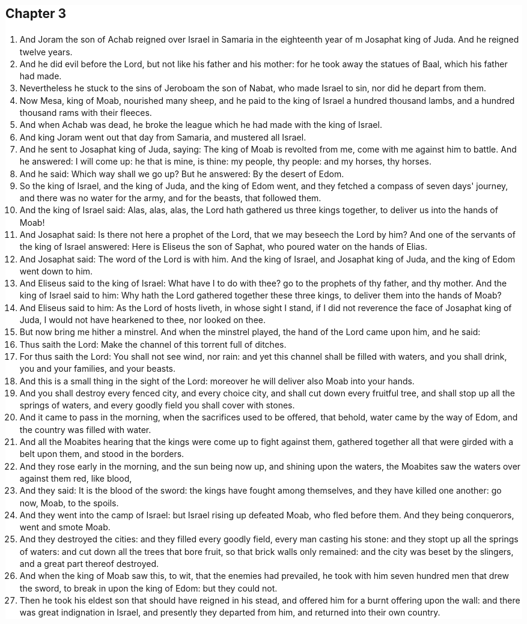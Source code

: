 ## Chapter 3 

1. And Joram the son of Achab reigned over Israel in Samaria in the eighteenth year of m Josaphat king of Juda. And he reigned twelve years.
2. And he did evil before the Lord, but not like his father and his mother: for he took away the statues of Baal, which his father had made.
3. Nevertheless he stuck to the sins of Jeroboam the son of Nabat, who made Israel to sin, nor did he depart from them.
4. Now Mesa, king of Moab, nourished many sheep, and he paid to the king of Israel a hundred thousand lambs, and a hundred thousand rams with their fleeces.
5. And when Achab was dead, he broke the league which he had made with the king of Israel.
6. And king Joram went out that day from Samaria, and mustered all Israel.
7. And he sent to Josaphat king of Juda, saying: The king of Moab is revolted from me, come with me against him to battle. And he answered: I will come up: he that is mine, is thine: my people, thy people: and my horses, thy horses.
8. And he said: Which way shall we go up? But he answered: By the desert of Edom.
9. So the king of Israel, and the king of Juda, and the king of Edom went, and they fetched a compass of seven days' journey, and there was no water for the army, and for the beasts, that followed them.
10. And the king of Israel said: Alas, alas, alas, the Lord hath gathered us three kings together, to deliver us into the hands of Moab!
11. And Josaphat said: Is there not here a prophet of the Lord, that we may beseech the Lord by him? And one of the servants of the king of Israel answered: Here is Eliseus the son of Saphat, who poured water on the hands of Elias.
12. And Josaphat said: The word of the Lord is with him. And the king of Israel, and Josaphat king of Juda, and the king of Edom went down to him.
13. And Eliseus said to the king of Israel: What have I to do with thee? go to the prophets of thy father, and thy mother. And the king of Israel said to him: Why hath the Lord gathered together these three kings, to deliver them into the hands of Moab?
14. And Eliseus said to him: As the Lord of hosts liveth, in whose sight I stand, if I did not reverence the face of Josaphat king of Juda, I would not have hearkened to thee, nor looked on thee.
15. But now bring me hither a minstrel. And when the minstrel played, the hand of the Lord came upon him, and he said:
16. Thus saith the Lord: Make the channel of this torrent full of ditches.
17. For thus saith the Lord: You shall not see wind, nor rain: and yet this channel shall be filled with waters, and you shall drink, you and your families, and your beasts.
18. And this is a small thing in the sight of the Lord: moreover he will deliver also Moab into your hands.
19. And you shall destroy every fenced city, and every choice city, and shall cut down every fruitful tree, and shall stop up all the springs of waters, and every goodly field you shall cover with stones.
20. And it came to pass in the morning, when the sacrifices used to be offered, that behold, water came by the way of Edom, and the country was filled with water.
21. And all the Moabites hearing that the kings were come up to fight against them, gathered together all that were girded with a belt upon them, and stood in the borders.
22. And they rose early in the morning, and the sun being now up, and shining upon the waters, the Moabites saw the waters over against them red, like blood,
23. And they said: It is the blood of the sword: the kings have fought among themselves, and they have killed one another: go now, Moab, to the spoils.
24. And they went into the camp of Israel: but Israel rising up defeated Moab, who fled before them. And they being conquerors, went and smote Moab.
25. And they destroyed the cities: and they filled every goodly field, every man casting his stone: and they stopt up all the springs of waters: and cut down all the trees that bore fruit, so that brick walls only remained: and the city was beset by the slingers, and a great part thereof destroyed.
26. And when the king of Moab saw this, to wit, that the enemies had prevailed, he took with him seven hundred men that drew the sword, to break in upon the king of Edom: but they could not.
27. Then he took his eldest son that should have reigned in his stead, and offered him for a burnt offering upon the wall: and there was great indignation in Israel, and presently they departed from him, and returned into their own country.
